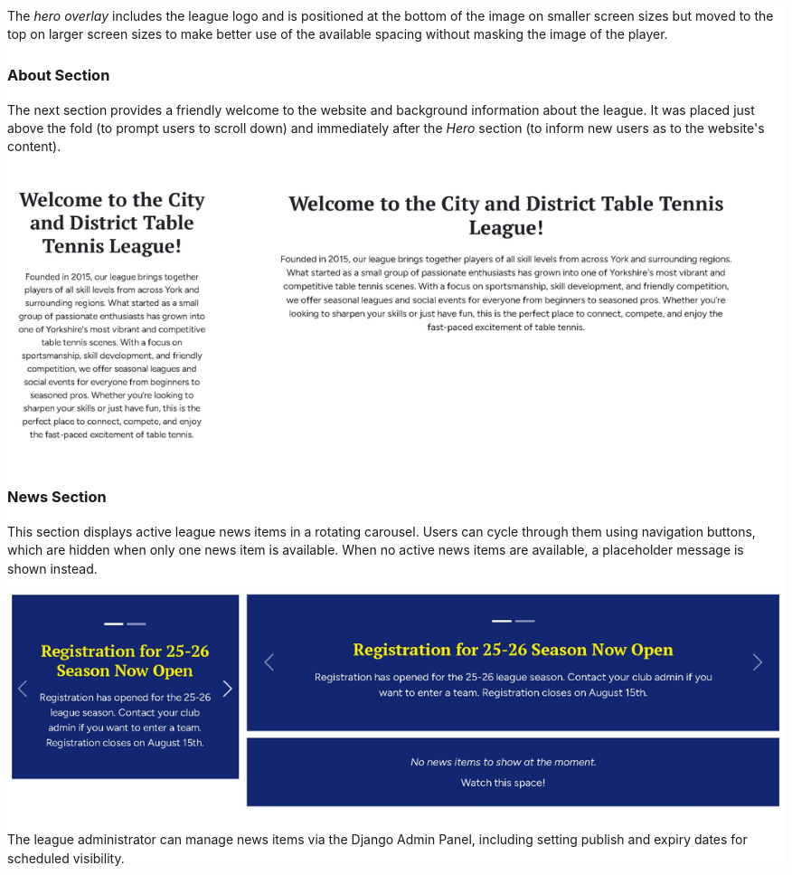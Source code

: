 The *hero overlay* includes the league logo and is positioned at the bottom of the image on smaller screen sizes but moved to the top on larger screen sizes to make better use of the available spacing without masking the image of the player.


### About Section

The next section provides a friendly welcome to the website and background information about the league. It was placed just above the fold (to prompt users to scroll down) and immediately after the *Hero* section (to inform new users as to the website's content).

![About section](readme-resources/images/about.jpg)


### News Section

This section displays active league news items in a rotating carousel. Users can cycle through them using navigation buttons, which are hidden when only one news item is available. When no active news items are available, a placeholder message is shown instead.

![News section](readme-resources/images/news.jpg)

The league administrator can manage news items via the Django Admin Panel, including setting publish and expiry dates for scheduled visibility.
